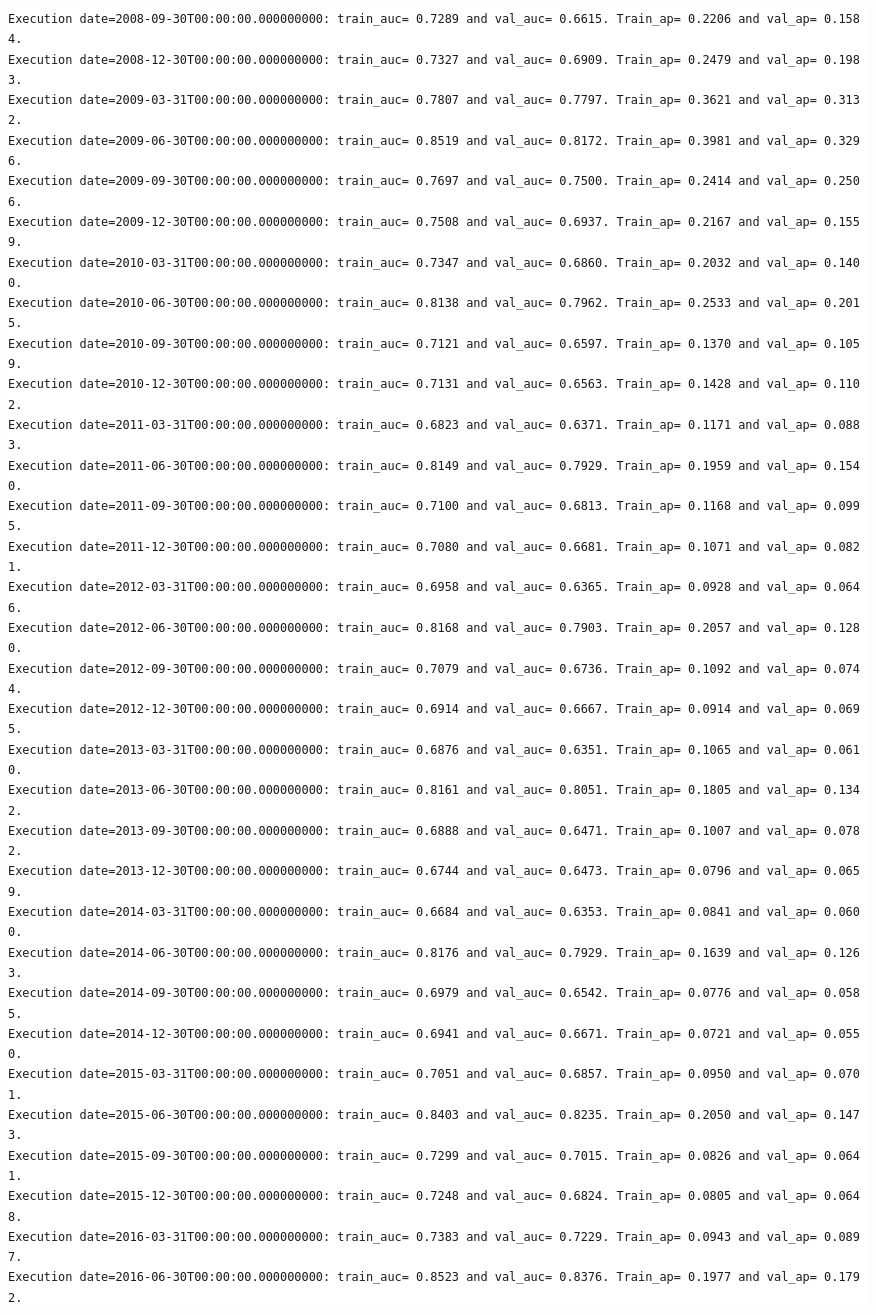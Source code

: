     Execution date=2008-09-30T00:00:00.000000000: train_auc= 0.7289 and val_auc= 0.6615. Train_ap= 0.2206 and val_ap= 0.1584.
    Execution date=2008-12-30T00:00:00.000000000: train_auc= 0.7327 and val_auc= 0.6909. Train_ap= 0.2479 and val_ap= 0.1983.
    Execution date=2009-03-31T00:00:00.000000000: train_auc= 0.7807 and val_auc= 0.7797. Train_ap= 0.3621 and val_ap= 0.3132.
    Execution date=2009-06-30T00:00:00.000000000: train_auc= 0.8519 and val_auc= 0.8172. Train_ap= 0.3981 and val_ap= 0.3296.
    Execution date=2009-09-30T00:00:00.000000000: train_auc= 0.7697 and val_auc= 0.7500. Train_ap= 0.2414 and val_ap= 0.2506.
    Execution date=2009-12-30T00:00:00.000000000: train_auc= 0.7508 and val_auc= 0.6937. Train_ap= 0.2167 and val_ap= 0.1559.
    Execution date=2010-03-31T00:00:00.000000000: train_auc= 0.7347 and val_auc= 0.6860. Train_ap= 0.2032 and val_ap= 0.1400.
    Execution date=2010-06-30T00:00:00.000000000: train_auc= 0.8138 and val_auc= 0.7962. Train_ap= 0.2533 and val_ap= 0.2015.
    Execution date=2010-09-30T00:00:00.000000000: train_auc= 0.7121 and val_auc= 0.6597. Train_ap= 0.1370 and val_ap= 0.1059.
    Execution date=2010-12-30T00:00:00.000000000: train_auc= 0.7131 and val_auc= 0.6563. Train_ap= 0.1428 and val_ap= 0.1102.
    Execution date=2011-03-31T00:00:00.000000000: train_auc= 0.6823 and val_auc= 0.6371. Train_ap= 0.1171 and val_ap= 0.0883.
    Execution date=2011-06-30T00:00:00.000000000: train_auc= 0.8149 and val_auc= 0.7929. Train_ap= 0.1959 and val_ap= 0.1540.
    Execution date=2011-09-30T00:00:00.000000000: train_auc= 0.7100 and val_auc= 0.6813. Train_ap= 0.1168 and val_ap= 0.0995.
    Execution date=2011-12-30T00:00:00.000000000: train_auc= 0.7080 and val_auc= 0.6681. Train_ap= 0.1071 and val_ap= 0.0821.
    Execution date=2012-03-31T00:00:00.000000000: train_auc= 0.6958 and val_auc= 0.6365. Train_ap= 0.0928 and val_ap= 0.0646.
    Execution date=2012-06-30T00:00:00.000000000: train_auc= 0.8168 and val_auc= 0.7903. Train_ap= 0.2057 and val_ap= 0.1280.
    Execution date=2012-09-30T00:00:00.000000000: train_auc= 0.7079 and val_auc= 0.6736. Train_ap= 0.1092 and val_ap= 0.0744.
    Execution date=2012-12-30T00:00:00.000000000: train_auc= 0.6914 and val_auc= 0.6667. Train_ap= 0.0914 and val_ap= 0.0695.
    Execution date=2013-03-31T00:00:00.000000000: train_auc= 0.6876 and val_auc= 0.6351. Train_ap= 0.1065 and val_ap= 0.0610.
    Execution date=2013-06-30T00:00:00.000000000: train_auc= 0.8161 and val_auc= 0.8051. Train_ap= 0.1805 and val_ap= 0.1342.
    Execution date=2013-09-30T00:00:00.000000000: train_auc= 0.6888 and val_auc= 0.6471. Train_ap= 0.1007 and val_ap= 0.0782.
    Execution date=2013-12-30T00:00:00.000000000: train_auc= 0.6744 and val_auc= 0.6473. Train_ap= 0.0796 and val_ap= 0.0659.
    Execution date=2014-03-31T00:00:00.000000000: train_auc= 0.6684 and val_auc= 0.6353. Train_ap= 0.0841 and val_ap= 0.0600.
    Execution date=2014-06-30T00:00:00.000000000: train_auc= 0.8176 and val_auc= 0.7929. Train_ap= 0.1639 and val_ap= 0.1263.
    Execution date=2014-09-30T00:00:00.000000000: train_auc= 0.6979 and val_auc= 0.6542. Train_ap= 0.0776 and val_ap= 0.0585.
    Execution date=2014-12-30T00:00:00.000000000: train_auc= 0.6941 and val_auc= 0.6671. Train_ap= 0.0721 and val_ap= 0.0550.
    Execution date=2015-03-31T00:00:00.000000000: train_auc= 0.7051 and val_auc= 0.6857. Train_ap= 0.0950 and val_ap= 0.0701.
    Execution date=2015-06-30T00:00:00.000000000: train_auc= 0.8403 and val_auc= 0.8235. Train_ap= 0.2050 and val_ap= 0.1473.
    Execution date=2015-09-30T00:00:00.000000000: train_auc= 0.7299 and val_auc= 0.7015. Train_ap= 0.0826 and val_ap= 0.0641.
    Execution date=2015-12-30T00:00:00.000000000: train_auc= 0.7248 and val_auc= 0.6824. Train_ap= 0.0805 and val_ap= 0.0648.
    Execution date=2016-03-31T00:00:00.000000000: train_auc= 0.7383 and val_auc= 0.7229. Train_ap= 0.0943 and val_ap= 0.0897.
    Execution date=2016-06-30T00:00:00.000000000: train_auc= 0.8523 and val_auc= 0.8376. Train_ap= 0.1977 and val_ap= 0.1792.